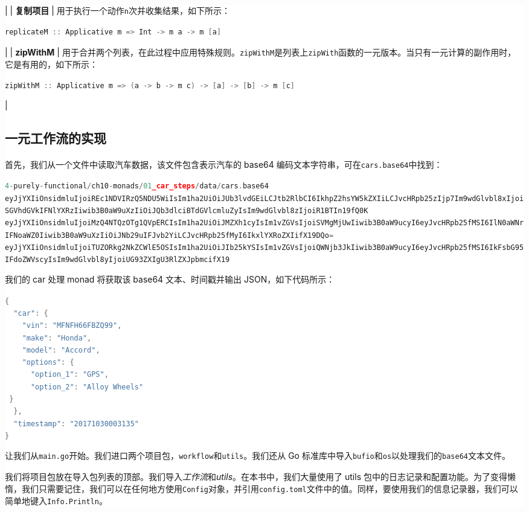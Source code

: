  |
| **复制项目** | 用于执行一个动作`n`次并收集结果，如下所示：

```go
replicateM :: Applicative m => Int -> m a -> m [a]
```

 |
| **zipWithM** | 用于合并两个列表，在此过程中应用特殊规则。`zipWithM`是列表上`zipWith`函数的一元版本。当只有一元计算的副作用时，它是有用的，如下所示：

```go
zipWithM :: Applicative m => (a -> b -> m c) -> [a] -> [b] -> m [c]
```

 |

## 一元工作流的实现

首先，我们从一个文件中读取汽车数据，该文件包含表示汽车的 base64 编码文本字符串，可在`cars.base64`中找到：

```go
4-purely-functional/ch10-monads/01_car_steps/data/cars.base64
eyJjYXIiOnsidmluIjoiREc1NDVIRzQ5NDU5WiIsIm1ha2UiOiJUb3lvdGEiLCJtb2RlbCI6IkhpZ2hsYW5kZXIiLCJvcHRpb25zIjp7Im9wdGlvbl8xIjoiSGVhdGVkIFNlYXRzIiwib3B0aW9uXzIiOiJQb3dlciBTdGVlcmluZyIsIm9wdGlvbl8zIjoiR1BTIn19fQ0K
eyJjYXIiOnsidmluIjoiMzQ4NTQzOTg1QVpERCIsIm1ha2UiOiJMZXh1cyIsIm1vZGVsIjoiSVMgMjUwIiwib3B0aW9ucyI6eyJvcHRpb25fMSI6IlN0aWNrIFNoaWZ0Iiwib3B0aW9uXzIiOiJNb29uIFJvb2YiLCJvcHRpb25fMyI6IkxlYXRoZXIifX19DQo=
eyJjYXIiOnsidmluIjoiTUZORkg2NkZCWlE5OSIsIm1ha2UiOiJIb25kYSIsIm1vZGVsIjoiQWNjb3JkIiwib3B0aW9ucyI6eyJvcHRpb25fMSI6IkFsbG95IFdoZWVscyIsIm9wdGlvbl8yIjoiUG93ZXIgU3RlZXJpbmcifX19
```

我们的 car 处理 monad 将获取该 base64 文本、时间戳并输出 JSON，如下代码所示：

```go
{
  "car": {
    "vin": "MFNFH66FBZQ99",
    "make": "Honda",
    "model": "Accord",
    "options": {
      "option_1": "GPS",
      "option_2": "Alloy Wheels"
 }
  },
  "timestamp": "20171030003135"
}
```

让我们从`main.go`开始。我们进口两个项目包，`workflow`和`utils`。我们还从 Go 标准库中导入`bufio`和`os`以处理我们的`base64`文本文件。

我们将项目包放在导入包列表的顶部。我们导入*工作流*和*utils*。在本书中，我们大量使用了 utils 包中的日志记录和配置功能。为了变得懒惰，我们只需要记住，我们可以在任何地方使用`Config`对象，并引用`config.toml`文件中的值。同样，要使用我们的信息记录器，我们可以简单地键入`Info.Println`。
